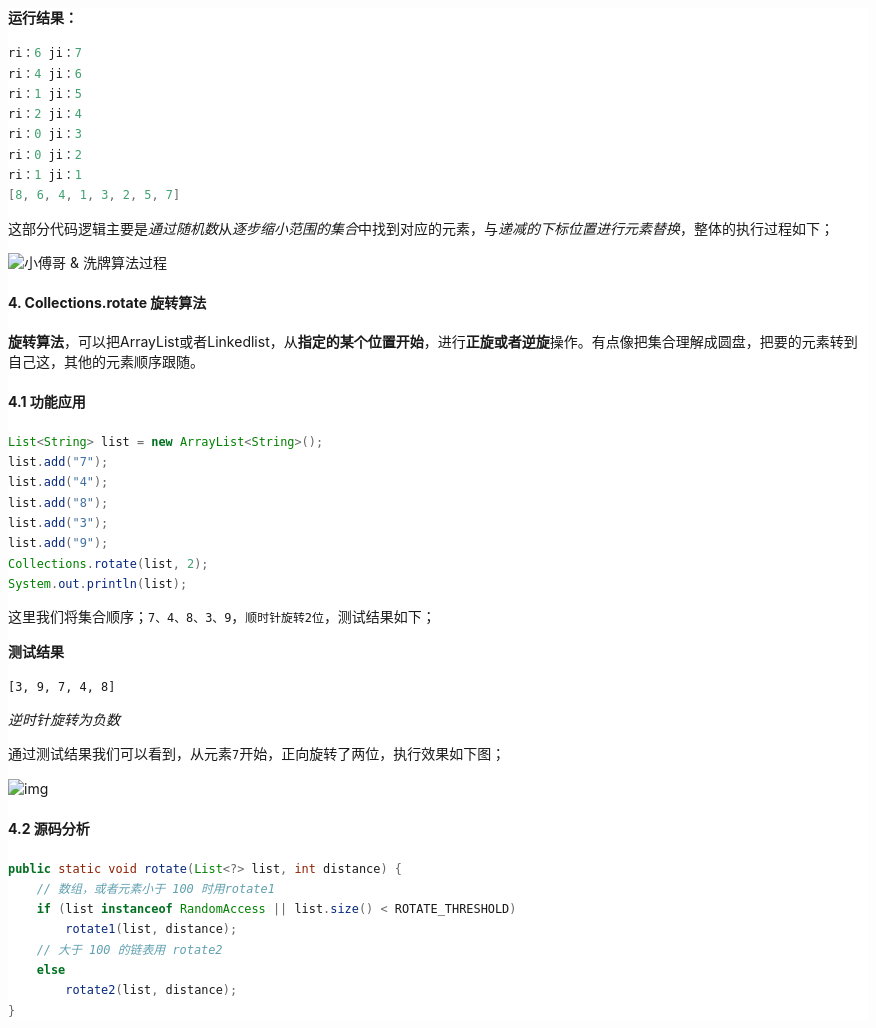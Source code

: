 **运行结果：**

```java
ri：6 ji：7
ri：4 ji：6
ri：1 ji：5
ri：2 ji：4
ri：0 ji：3
ri：0 ji：2
ri：1 ji：1
[8, 6, 4, 1, 3, 2, 5, 7]
```

这部分代码逻辑主要是*通过随机数*从*逐步缩小范围的集合*中找到对应的元素，与*递减的下标位置进行元素替换*，整体的执行过程如下；

![小傅哥 & 洗牌算法过程](https://bugstack.cn/assets/images/2020/interview/interview-11-04.png)

#### 4. Collections.rotate 旋转算法

**旋转算法**，可以把ArrayList或者Linkedlist，从**指定的某个位置开始**，进行**正旋或者逆旋**操作。有点像把集合理解成圆盘，把要的元素转到自己这，其他的元素顺序跟随。

#### 4.1 功能应用

```java
List<String> list = new ArrayList<String>();
list.add("7");
list.add("4");
list.add("8");
list.add("3");
list.add("9");
Collections.rotate(list, 2);
System.out.println(list);
```

这里我们将集合顺序；`7、4、8、3、9`，`顺时针旋转2位`，测试结果如下；



**测试结果**

```
[3, 9, 7, 4, 8]
```

*逆时针旋转为负数*

通过测试结果我们可以看到，从元素`7`开始，正向旋转了两位，执行效果如下图；

![img](https://bugstack.cn/assets/images/2020/interview/interview-11-05.png)

#### 4.2 源码分析

```java
public static void rotate(List<?> list, int distance) {
    // 数组，或者元素小于 100 时用rotate1
    if (list instanceof RandomAccess || list.size() < ROTATE_THRESHOLD)
        rotate1(list, distance);
    // 大于 100 的链表用 rotate2
    else
        rotate2(list, distance);
}
```
